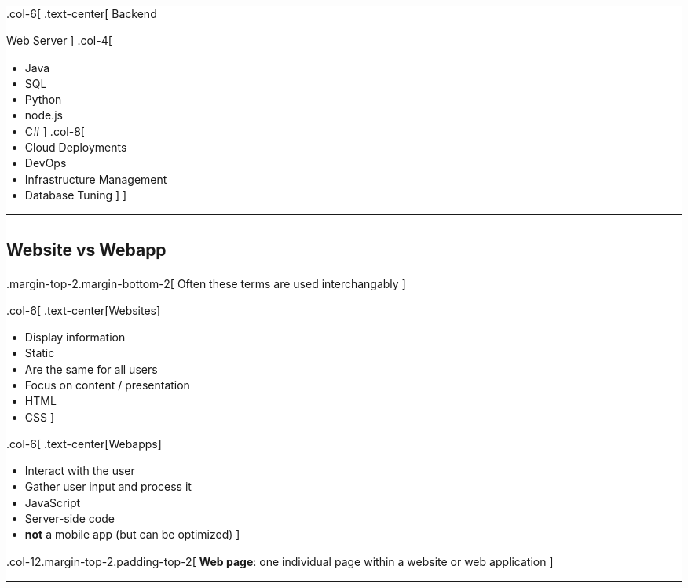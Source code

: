 .col-6[
.text-center[
Backend

Web Server
]
.col-4[
- Java
- SQL
- Python
- node.js
- C#
]
.col-8[
- Cloud Deployments
- DevOps
- Infrastructure Management
- Database Tuning
]
]
---

## Website vs Webapp

.margin-top-2.margin-bottom-2[
Often these terms are used interchangably
]

.col-6[
.text-center[Websites]

- Display information
- Static
- Are the same for all users
- Focus on content / presentation
- HTML
- CSS
]

.col-6[
.text-center[Webapps]

- Interact with the user
- Gather user input and process it
- JavaScript
- Server-side code
- **not** a mobile app (but can be optimized)
]

.col-12.margin-top-2.padding-top-2[
**Web page**: one individual page within a website or web application
]

---
